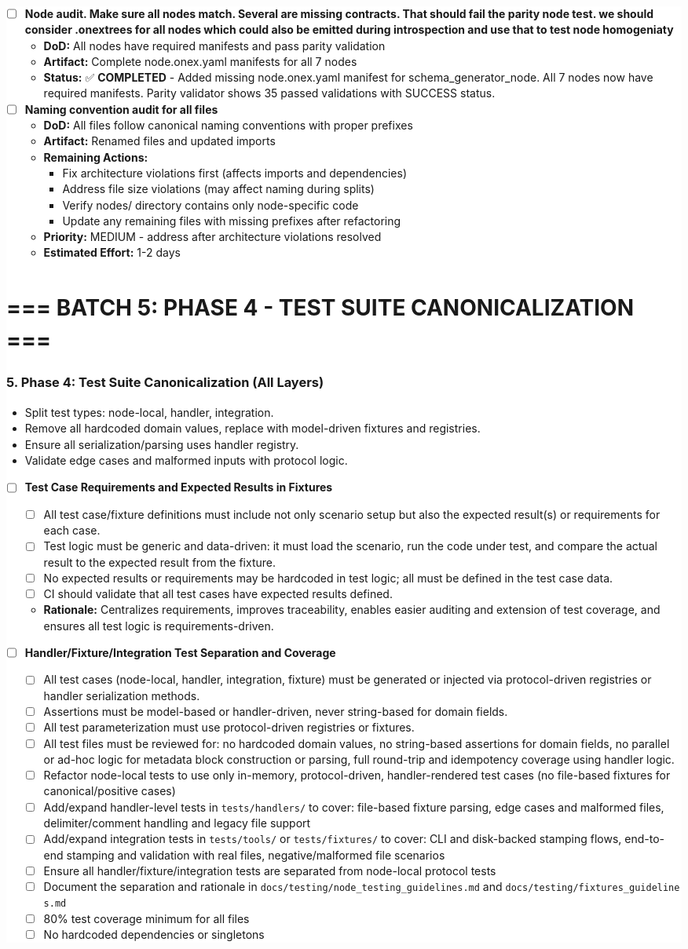- [ ] **Node audit. Make sure all nodes match. Several are missing contracts. That should fail the parity node test. we should consider .onextrees for all nodes which could also be emitted during introspection and use that to test node homogeniaty**
    - **DoD:** All nodes have required manifests and pass parity validation
    - **Artifact:** Complete node.onex.yaml manifests for all 7 nodes
    - **Status:** ✅ **COMPLETED** - Added missing node.onex.yaml manifest for schema_generator_node. All 7 nodes now have required manifests. Parity validator shows 35 passed validations with SUCCESS status.
- [ ] **Naming convention audit for all files**
    - **DoD:** All files follow canonical naming conventions with proper prefixes
    - **Artifact:** Renamed files and updated imports
    - **Remaining Actions:**
      - Fix architecture violations first (affects imports and dependencies)
      - Address file size violations (may affect naming during splits)
      - Verify nodes/ directory contains only node-specific code
      - Update any remaining files with missing prefixes after refactoring
    - **Priority:** MEDIUM - address after architecture violations resolved
    - **Estimated Effort:** 1-2 days

# === BATCH 5: PHASE 4 - TEST SUITE CANONICALIZATION ===

### 5. Phase 4: Test Suite Canonicalization (All Layers)
- Split test types: node-local, handler, integration.
- Remove all hardcoded domain values, replace with model-driven fixtures and registries.
- Ensure all serialization/parsing uses handler registry.
- Validate edge cases and malformed inputs with protocol logic.

- [ ] **Test Case Requirements and Expected Results in Fixtures**
    - [ ] All test case/fixture definitions must include not only scenario setup but also the expected result(s) or requirements for each case.
    - [ ] Test logic must be generic and data-driven: it must load the scenario, run the code under test, and compare the actual result to the expected result from the fixture.
    - [ ] No expected results or requirements may be hardcoded in test logic; all must be defined in the test case data.
    - [ ] CI should validate that all test cases have expected results defined.
    - **Rationale:** Centralizes requirements, improves traceability, enables easier auditing and extension of test coverage, and ensures all test logic is requirements-driven.

- [ ] **Handler/Fixture/Integration Test Separation and Coverage**
    - [ ] All test cases (node-local, handler, integration, fixture) must be generated or injected via protocol-driven registries or handler serialization methods.
    - [ ] Assertions must be model-based or handler-driven, never string-based for domain fields.
    - [ ] All test parameterization must use protocol-driven registries or fixtures.
    - [ ] All test files must be reviewed for: no hardcoded domain values, no string-based assertions for domain fields, no parallel or ad-hoc logic for metadata block construction or parsing, full round-trip and idempotency coverage using handler logic.
    - [ ] Refactor node-local tests to use only in-memory, protocol-driven, handler-rendered test cases (no file-based fixtures for canonical/positive cases)
    - [ ] Add/expand handler-level tests in `tests/handlers/` to cover: file-based fixture parsing, edge cases and malformed files, delimiter/comment handling and legacy file support
    - [ ] Add/expand integration tests in `tests/tools/` or `tests/fixtures/` to cover: CLI and disk-backed stamping flows, end-to-end stamping and validation with real files, negative/malformed file scenarios
    - [ ] Ensure all handler/fixture/integration tests are separated from node-local protocol tests
    - [ ] Document the separation and rationale in `docs/testing/node_testing_guidelines.md` and `docs/testing/fixtures_guidelines.md`
    - [ ] 80% test coverage minimum for all files
    - [ ] No hardcoded dependencies or singletons
